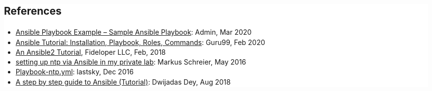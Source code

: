 ## References 
- [Ansible Playbook Example – Sample Ansible Playbook](https://www.middlewareinventory.com/blog/ansible-playbook-example/): Admin, Mar 2020
- [Ansible Tutorial: Installation, Playbook, Roles, Commands](https://www.guru99.com/ansible-tutorial.html): Guru99, Feb 2020
- [An Ansible2 Tutorial](https://serversforhackers.com/c/an-ansible2-tutorial), Fideloper LLC, Feb, 2018
- [setting up ntp via Ansible in my private lab](https://mdschreier.com/2016/05/13/setting-up-ntp-via-ansible-in-my-private-lab/): Markus Schreier, May 2016
- [Playbook-ntp.yml](https://github.com/lastsky/ansible/blob/master/playbook-ntp.yml): lastsky, Dec 2016
- [A step by step guide to Ansible (Tutorial)](https://blog.ssdnodes.com/blog/step-by-step-ansible-guide/): Dwijadas Dey, Aug 2018
